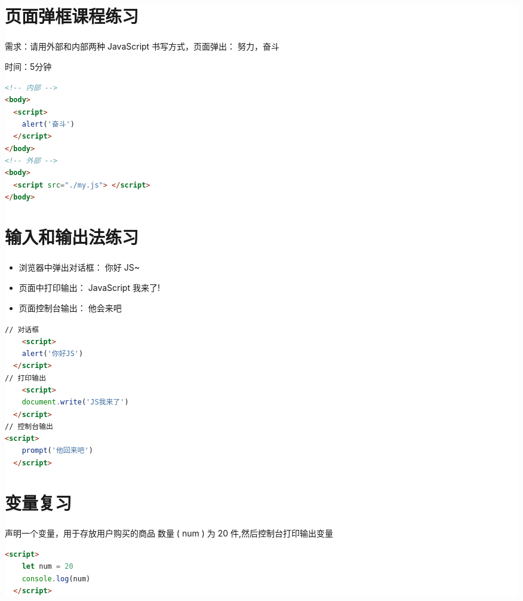 # 页面弹框课程练习

需求：请用外部和内部两种 JavaScript 书写方式，页面弹出： 努力，奋斗

时间：5分钟

~~~html
<!-- 内部 -->
<body>
  <script>
    alert('奋斗')
  </script>
</body>
<!-- 外部 -->
<body>
  <script src="./my.js"> </script>
</body>
~~~

# 输入和输出法练习

- 浏览器中弹出对话框： 你好 JS~

- 页面中打印输出： JavaScript 我来了! 
-  页面控制台输出： 他会来吧

~~~html
// 对话框
	<script>
    alert('你好JS')
  </script>
// 打印输出
	<script>
    document.write('JS我来了')
  </script>
// 控制台输出
<script>
    prompt('他回来吧')
  </script>

~~~

# 变量复习

声明一个变量，用于存放用户购买的商品 数量 ( num ) 为 20 件,然后控制台打印输出变量

~~~html
<script>
    let num = 20
    console.log(num)
  </script>
~~~
